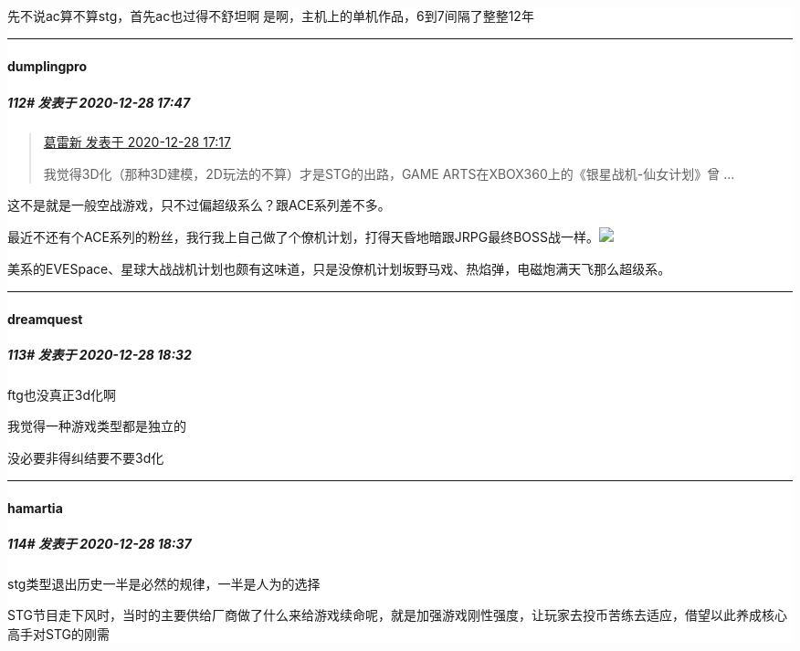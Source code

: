 先不说ac算不算stg，首先ac也过得不舒坦啊</blockquote>
是啊，主机上的单机作品，6到7间隔了整整12年







*****

####  dumplingpro  
##### 112#       发表于 2020-12-28 17:47



<blockquote><a href="httphttps://bbs.saraba1st.com/2b/forum.php?mod=redirect&amp;goto=findpost&amp;pid=49869745&amp;ptid=1979926" target="_blank">葛雷新 发表于 2020-12-28 17:17</a>

我觉得3D化（那种3D建模，2D玩法的不算）才是STG的出路，GAME ARTS在XBOX360上的《银星战机-仙女计划》曾 ...</blockquote>
这不是就是一般空战游戏，只不过偏超级系么？跟ACE系列差不多。




最近不还有个ACE系列的粉丝，我行我上自己做了个僚机计划，打得天昏地暗跟JRPG最终BOSS战一样。<img src="https://static.saraba1st.com/image/smiley/face2017/068.png" referrerpolicy="no-referrer">


美系的EVESpace、星球大战战机计划也颇有这味道，只是没僚机计划坂野马戏、热焰弹，电磁炮满天飞那么超级系。







*****

####  dreamquest  
##### 113#       发表于 2020-12-28 18:32




ftg也没真正3d化啊

我觉得一种游戏类型都是独立的

没必要非得纠结要不要3d化







*****

####  hamartia  
##### 114#       发表于 2020-12-28 18:37




stg类型退出历史一半是必然的规律，一半是人为的选择


STG节目走下风时，当时的主要供给厂商做了什么来给游戏续命呢，就是加强游戏刚性强度，让玩家去投币苦练去适应，借望以此养成核心高手对STG的刚需
